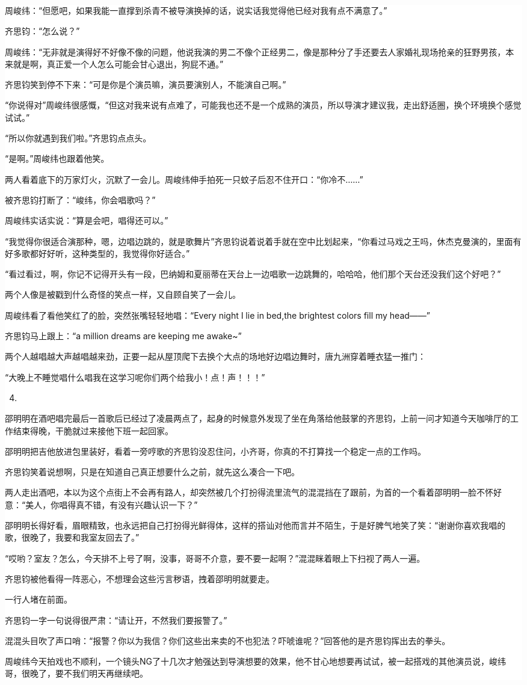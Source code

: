 周峻纬：“但愿吧，如果我能一直撑到杀青不被导演换掉的话，说实话我觉得他已经对我有点不满意了。”

齐思钧：“怎么说？”

周峻纬：“无非就是演得好不好像不像的问题，他说我演的男二不像个正经男二，像是那种分了手还要去人家婚礼现场抢亲的狂野男孩，本来就是啊，真正爱一个人怎么可能会甘心退出，狗屁不通。”

齐思钧笑到停不下来：“可是你是个演员嘛，演员要演别人，不能演自己啊。”

“你说得对”周峻纬很感慨，“但这对我来说有点难了，可能我也还不是一个成熟的演员，所以导演才建议我，走出舒适圈，换个环境换个感觉试试。”

“所以你就遇到我们啦。”齐思钧点点头。

“是啊。”周峻纬也跟着他笑。





两人看着底下的万家灯火，沉默了一会儿。周峻纬伸手拍死一只蚊子后忍不住开口：“你冷不……”

被齐思钧打断了：“峻纬，你会唱歌吗？”

周峻纬实话实说：“算是会吧，唱得还可以。”

“我觉得你很适合演那种，嗯，边唱边跳的，就是歌舞片”齐思钧说着说着手就在空中比划起来，“你看过马戏之王吗，休杰克曼演的，里面有好多歌都好好听，这种类型的，我觉得你好适合。”

“看过看过，啊，你记不记得开头有一段，巴纳姆和夏丽蒂在天台上一边唱歌一边跳舞的，哈哈哈，他们那个天台还没我们这个好吧？”

两个人像是被戳到什么奇怪的笑点一样，又自顾自笑了一会儿。



周峻纬看了看他笑红了的脸，突然张嘴轻轻地唱：“Every night I lie in bed,the brightest colors fill my head——”

齐思钧马上跟上：“a million dreams are keeping me awake~”

两个人越唱越大声越唱越来劲，正要一起从屋顶爬下去换个大点的场地好边唱边舞时，唐九洲穿着睡衣猛一推门：

“大晚上不睡觉唱什么唱我在这学习呢你们两个给我小！点！声！！！”

 

 

4.

邵明明在酒吧唱完最后一首歌后已经过了凌晨两点了，起身的时候意外发现了坐在角落给他鼓掌的齐思钧，上前一问才知道今天咖啡厅的工作结束得晚，干脆就过来接他下班一起回家。

邵明明把吉他放进包里装好，看着一旁哼歌的齐思钧没忍住问，小齐哥，你真的不打算找一个稳定一点的工作吗。

齐思钧笑着说想啊，只是在知道自己真正想要什么之前，就先这么凑合一下吧。

两人走出酒吧，本以为这个点街上不会再有路人，却突然被几个打扮得流里流气的混混挡在了跟前，为首的一个看着邵明明一脸不怀好意：“美人，你唱得真不错，有没有兴趣认识一下？”

邵明明长得好看，眉眼精致，也永远把自己打扮得光鲜得体，这样的搭讪对他而言并不陌生，于是好脾气地笑了笑：“谢谢你喜欢我唱的歌，很晚了，我要和我室友回去了。”

“哎哟？室友？怎么，今天排不上号了啊，没事，哥哥不介意，要不要一起啊？”混混眯着眼上下扫视了两人一遍。

齐思钧被他看得一阵恶心，不想理会这些污言秽语，拽着邵明明就要走。

一行人堵在前面。

齐思钧一字一句说得很严肃：“请让开，不然我们要报警了。”

混混头目吹了声口哨：“报警？你以为我信？你们这些出来卖的不也犯法？吓唬谁呢？”回答他的是齐思钧挥出去的拳头。



周峻纬今天拍戏也不顺利，一个镜头NG了十几次才勉强达到导演想要的效果，他不甘心地想要再试试，被一起搭戏的其他演员说，峻纬哥，很晚了，要不我们明天再继续吧。
